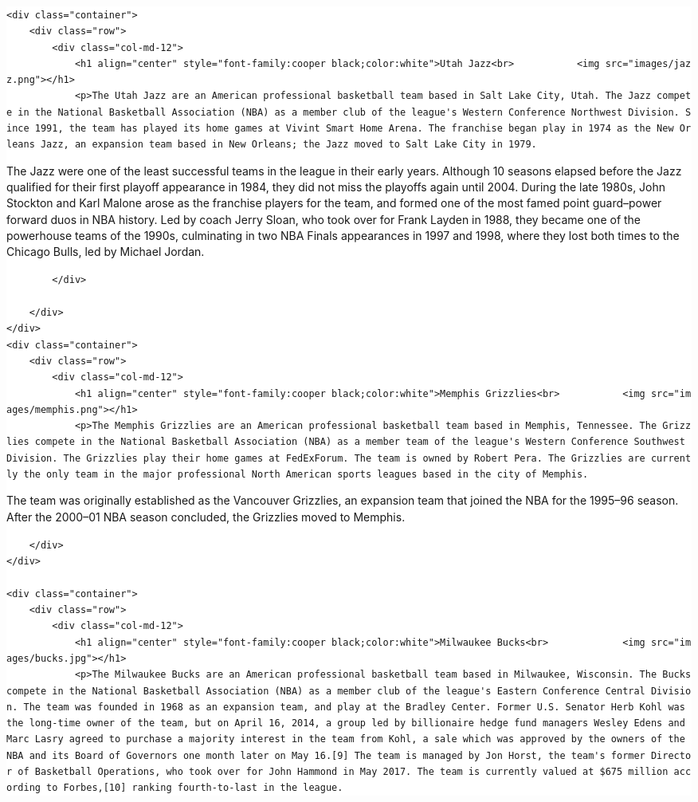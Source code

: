 	<div class="container">
		<div class="row">
			<div class="col-md-12">
				<h1 align="center" style="font-family:cooper black;color:white">Utah Jazz<br> 			<img src="images/jazz.png"></h1>
				<p>The Utah Jazz are an American professional basketball team based in Salt Lake City, Utah. The Jazz compete in the National Basketball Association (NBA) as a member club of the league's Western Conference Northwest Division. Since 1991, the team has played its home games at Vivint Smart Home Arena. The franchise began play in 1974 as the New Orleans Jazz, an expansion team based in New Orleans; the Jazz moved to Salt Lake City in 1979.

The Jazz were one of the least successful teams in the league in their early years. Although 10 seasons elapsed before the Jazz qualified for their first playoff appearance in 1984, they did not miss the playoffs again until 2004. During the late 1980s, John Stockton and Karl Malone arose as the franchise players for the team, and formed one of the most famed point guard–power forward duos in NBA history. Led by coach Jerry Sloan, who took over for Frank Layden in 1988, they became one of the powerhouse teams of the 1990s, culminating in two NBA Finals appearances in 1997 and 1998, where they lost both times to the Chicago Bulls, led by Michael Jordan.</p>

			</div>
 		
		</div>
	</div>
	<div class="container">
		<div class="row">
			<div class="col-md-12">
				<h1 align="center" style="font-family:cooper black;color:white">Memphis Grizzlies<br> 			<img src="images/memphis.png"></h1>
				<p>The Memphis Grizzlies are an American professional basketball team based in Memphis, Tennessee. The Grizzlies compete in the National Basketball Association (NBA) as a member team of the league's Western Conference Southwest Division. The Grizzlies play their home games at FedExForum. The team is owned by Robert Pera. The Grizzlies are currently the only team in the major professional North American sports leagues based in the city of Memphis.

The team was originally established as the Vancouver Grizzlies, an expansion team that joined the NBA for the 1995–96 season. After the 2000–01 NBA season concluded, the Grizzlies moved to Memphis.</p>
			</div>
 		
		</div>
	</div>

	<div class="container">
		<div class="row">
			<div class="col-md-12">
				<h1 align="center" style="font-family:cooper black;color:white">Milwaukee Bucks<br> 			<img src="images/bucks.jpg"></h1>
				<p>The Milwaukee Bucks are an American professional basketball team based in Milwaukee, Wisconsin. The Bucks compete in the National Basketball Association (NBA) as a member club of the league's Eastern Conference Central Division. The team was founded in 1968 as an expansion team, and play at the Bradley Center. Former U.S. Senator Herb Kohl was the long-time owner of the team, but on April 16, 2014, a group led by billionaire hedge fund managers Wesley Edens and Marc Lasry agreed to purchase a majority interest in the team from Kohl, a sale which was approved by the owners of the NBA and its Board of Governors one month later on May 16.[9] The team is managed by Jon Horst, the team's former Director of Basketball Operations, who took over for John Hammond in May 2017. The team is currently valued at $675 million according to Forbes,[10] ranking fourth-to-last in the league.
